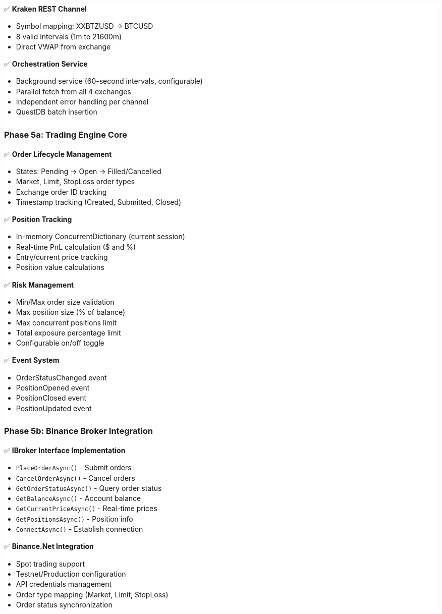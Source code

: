 ✅ **Kraken REST Channel**
- Symbol mapping: XXBTZUSD → BTCUSD
- 8 valid intervals (1m to 21600m)
- Direct VWAP from exchange

✅ **Orchestration Service**
- Background service (60-second intervals, configurable)
- Parallel fetch from all 4 exchanges
- Independent error handling per channel
- QuestDB batch insertion

### Phase 5a: Trading Engine Core
✅ **Order Lifecycle Management**
- States: Pending → Open → Filled/Cancelled
- Market, Limit, StopLoss order types
- Exchange order ID tracking
- Timestamp tracking (Created, Submitted, Closed)

✅ **Position Tracking**
- In-memory ConcurrentDictionary (current session)
- Real-time PnL calculation ($ and %)
- Entry/current price tracking
- Position value calculations

✅ **Risk Management**
- Min/Max order size validation
- Max position size (% of balance)
- Max concurrent positions limit
- Total exposure percentage limit
- Configurable on/off toggle

✅ **Event System**
- OrderStatusChanged event
- PositionOpened event
- PositionClosed event
- PositionUpdated event

### Phase 5b: Binance Broker Integration
✅ **IBroker Interface Implementation**
- `PlaceOrderAsync()` - Submit orders
- `CancelOrderAsync()` - Cancel orders
- `GetOrderStatusAsync()` - Query order status
- `GetBalanceAsync()` - Account balance
- `GetCurrentPriceAsync()` - Real-time prices
- `GetPositionsAsync()` - Position info
- `ConnectAsync()` - Establish connection

✅ **Binance.Net Integration**
- Spot trading support
- Testnet/Production configuration
- API credentials management
- Order type mapping (Market, Limit, StopLoss)
- Order status synchronization
